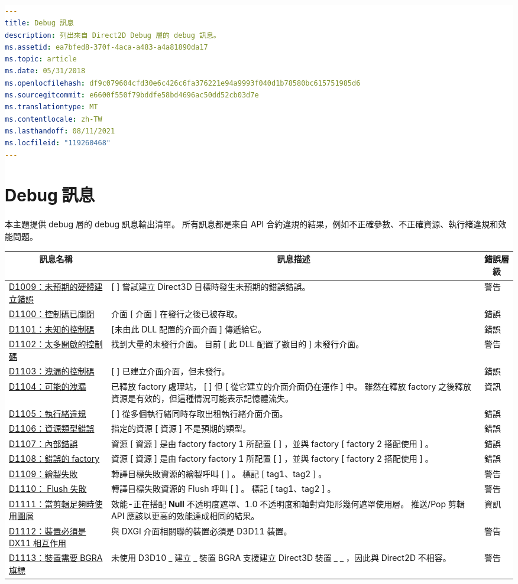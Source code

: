 ```yaml
---
title: Debug 訊息
description: 列出來自 Direct2D Debug 層的 debug 訊息。
ms.assetid: ea7bfed8-370f-4aca-a483-a4a81890da17
ms.topic: article
ms.date: 05/31/2018
ms.openlocfilehash: df9c079604cfd30e6c426c6fa376221e94a9993f040d1b78580bc615751985d6
ms.sourcegitcommit: e6600f550f79bddfe58bd4696ac50dd52cb03d7e
ms.translationtype: MT
ms.contentlocale: zh-TW
ms.lasthandoff: 08/11/2021
ms.locfileid: "119260468"
---
```

# <a name="debug-messages"></a>Debug 訊息

本主題提供 debug 層的 debug 訊息輸出清單。 所有訊息都是來自 API 合約違規的結果，例如不正確參數、不正確資源、執行緒違規和效能問題。



| 訊息名稱                                                                                | 訊息描述                                                                                                                                                                                                                                                      | 錯誤層級 |
|---------------------------------------------------------------------------------------------|--------------------------------------------------------------------------------------------------------------------------------------------------------------------------------------------------------------------------------------------------------------------------|-------------|
| [D1009：未預期的硬體建立錯誤](d1009-unexpected-hardware-creation-error.md)   | \[ \] 嘗試建立 Direct3D 目標時發生未預期的錯誤錯誤。                                                                                                                                                                                  | 警告     |
| [D1100：控制碼已關閉](d1100-handle-already-closed.md)                             | 介面 \[ 介面 \] 在發行之後已被存取。                                                                                                                                                                                                      | 錯誤       |
| [D1101：未知的控制碼](d1101-unknown-handle.md)                                           | \[未由此 DLL 配置的介面介面 \] 傳遞給它。                                                                                                                                                                                                   | 錯誤       |
| [D1102：太多開啟的控制碼](d1102-too-many-opened-handles.md)                         | 找到大量的未發行介面。 目前 \[ 此 DLL 配置了數目的 \] 未發行介面。                                                                                                                                          | 警告     |
| [D1103：洩漏的控制碼](d1103-leaked-handle.md)                                             | \[ \] 已建立介面介面，但未發行。                                                                                                                                                                                                                 | 錯誤       |
| [D1104：可能的洩漏](d1104-possible-leak.md)                                             | 已釋放 factory 處理站， \[ \] 但 \[ 從它建立的介面介面仍在運作 \] 中。 雖然在釋放 factory 之後釋放資源是有效的，但這種情況可能表示記憶體流失。                                            | 資訊 |
| [D1105：執行緒違規](d1105-threading-violation.md)                                 | \[ \] 從多個執行緒同時存取出租執行緒介面介面。                                                                                                                                                                             | 錯誤       |
| [D1106：資源類型錯誤](d1106-resource-is-wrong-type.md)                           | 指定的資源 \[ 資源 \] 不是預期的類型。                                                                                                                                                                                                              | 錯誤       |
| [D1107：內部錯誤](d1107-internal-error.md)                                           | 資源 \[ 資源 \] 是由 factory factory 1 所配置 \[ \] ，並與 factory \[ factory 2 搭配使用 \] 。                                                                                                                                                                    | 錯誤       |
| [D1108：錯誤的 factory](d1108-wrong-factory.md)                                             | 資源 \[ 資源 \] 是由 factory factory 1 所配置 \[ \] ，並與 factory \[ factory 2 搭配使用 \] 。                                                                                                                                                                    | 錯誤       |
| [D1109：繪製失敗](d1109-draw-failure.md)                                               | 轉譯目標失敗資源的繪製呼叫 \[ \] 。 標記 \[ tag1、tag2 \] 。                                                                                                                                                                                                 | 警告     |
| [D1110： Flush 失敗](d1110-flush-failure.md)                                             | 轉譯目標失敗資源的 Flush 呼叫 \[ \] 。 標記 \[ tag1、tag2 \] 。                                                                                                                                                                                                | 警告     |
| [D1111：當剪輯足夠時使用圖層](d1111-using-layer-when-clip-is-sufficient.md) | 效能-正在搭配 **Null** 不透明度遮罩、1.0 不透明度和軸對齊矩形幾何遮罩使用層。 推送/Pop 剪輯 API 應該以更高的效能達成相同的結果。                                                                   | 資訊 |
| [D1112：裝置必須是 DX11 相互作用](d1112-device-must-be-dx10-1.md)                               | 與 DXGI 介面相關聯的裝置必須是 D3D11 裝置。                                                                                                                                                                                                      | 警告     |
| [D1113：裝置需要 BGRA 旗標](d1113-device-needs-bgra-flag.md)                           | 未使用 D3D10 \_ 建立 \_ 裝置 BGRA 支援建立 Direct3D 裝置 \_ \_ ，因此與 Direct2D 不相容。                                                                                                                                            | 警告     |